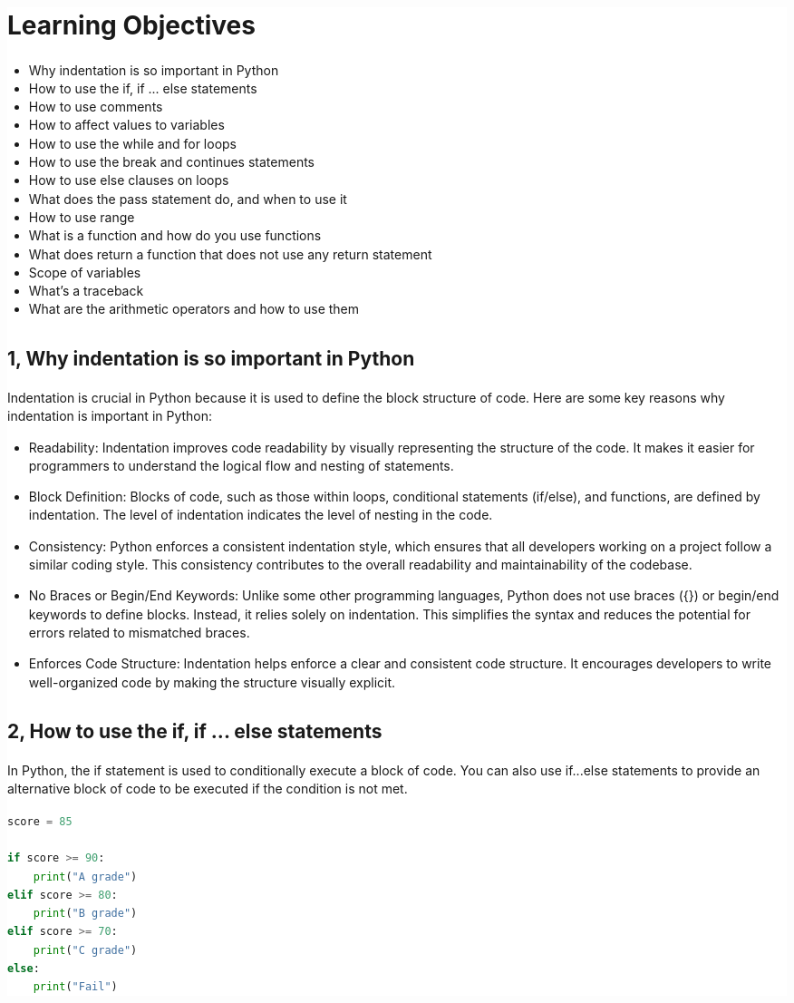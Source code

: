 # Learning Objectives

- Why indentation is so important in Python
- How to use the if, if ... else statements
- How to use comments
- How to affect values to variables
- How to use the while and for loops
- How to use the break and continues statements
- How to use else clauses on loops
- What does the pass statement do, and when to use it
- How to use range
- What is a function and how do you use functions
- What does return a function that does not use any return statement
- Scope of variables
- What’s a traceback
- What are the arithmetic operators and how to use them

## 1, Why indentation is so important in Python

Indentation is crucial in Python because it is used to define the block structure of code.
Here are some key reasons why indentation is important in Python:

- Readability: Indentation improves code readability by visually representing the structure of the code. It makes it easier for programmers to understand the logical flow and nesting of statements.

- Block Definition: Blocks of code, such as those within loops, conditional statements (if/else), and functions, are defined by indentation. The level of indentation indicates the level of nesting in the code.

- Consistency: Python enforces a consistent indentation style, which ensures that all developers working on a project follow a similar coding style. This consistency contributes to the overall readability and maintainability of the codebase.

- No Braces or Begin/End Keywords: Unlike some other programming languages, Python does not use braces ({}) or begin/end keywords to define blocks. Instead, it relies solely on indentation. This simplifies the syntax and reduces the potential for errors related to mismatched braces.

- Enforces Code Structure: Indentation helps enforce a clear and consistent code structure. It encourages developers to write well-organized code by making the structure visually explicit.

## 2, How to use the if, if ... else statements

In Python, the if statement is used to conditionally execute a block of code. You can also use if...else statements to provide an alternative block of code to be executed if the condition is not met.

```python
score = 85

if score >= 90:
    print("A grade")
elif score >= 80:
    print("B grade")
elif score >= 70:
    print("C grade")
else:
    print("Fail")

```

